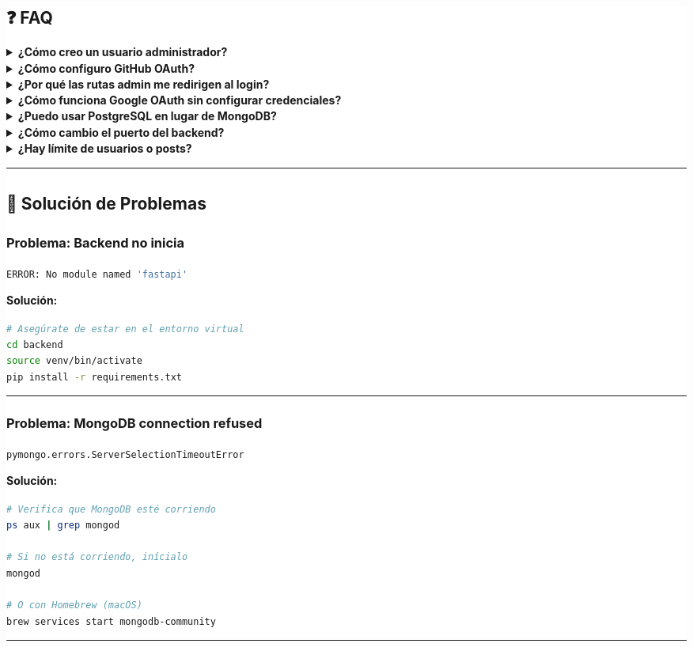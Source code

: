 
## ❓ FAQ

<details><summary><b>¿Cómo creo un usuario administrador?</b></summary></details>

<details><summary><b>¿Cómo configuro GitHub OAuth?</b></summary></details>

<details><summary><b>¿Por qué las rutas admin me redirigen al login?</b></summary></details>

<details><summary><b>¿Cómo funciona Google OAuth sin configurar credenciales?</b></summary></details>

<details><summary><b>¿Puedo usar PostgreSQL en lugar de MongoDB?</b></summary></details>

<details><summary><b>¿Cómo cambio el puerto del backend?</b></summary></details>

<details><summary><b>¿Hay límite de usuarios o posts?</b></summary></details>

---

## 🐛 Solución de Problemas

### **Problema: Backend no inicia**

```bash
ERROR: No module named 'fastapi'
```

**Solución:**
```bash
# Asegúrate de estar en el entorno virtual
cd backend
source venv/bin/activate
pip install -r requirements.txt
```

---

### **Problema: MongoDB connection refused**

```bash
pymongo.errors.ServerSelectionTimeoutError
```

**Solución:**
```bash
# Verifica que MongoDB esté corriendo
ps aux | grep mongod

# Si no está corriendo, inícialo
mongod

# O con Homebrew (macOS)
brew services start mongodb-community
```

---
